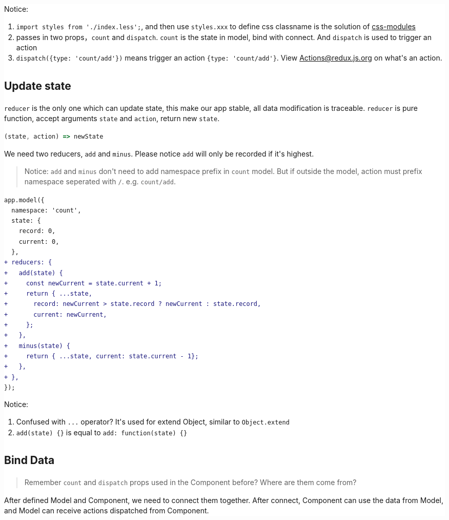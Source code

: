 Notice:

1. `import styles from './index.less';`, and then use `styles.xxx` to define css classname is the solution of [css-modules](https://github.com/css-modules/css-modules)
2. passes in two props，`count` and `dispatch`. `count` is the state in model, bind with connect. And `dispatch` is used to trigger an action
3. `dispatch({type: 'count/add'})` means trigger an action `{type: 'count/add'}`. View [Actions@redux.js.org](http://redux.js.org/docs/basics/Actions.html) on what's an action.

## Update state

`reducer` is the only one which can update state, this make our app stable, all data modification is traceable. `reducer` is pure function, accept arguments `state` and `action`, return new `state`.

```javascript
(state, action) => newState
```

We need two reducers, `add` and `minus`. Please notice `add` will only be recorded if it's highest.

> Notice: `add` and `minus` don't need to add namespace prefix in `count` model. But if outside the model, action must prefix namespace seperated with `/`. e.g. `count/add`.

```diff
app.model({
  namespace: 'count',
  state: {
    record: 0,
    current: 0,
  },
+ reducers: {
+   add(state) {
+     const newCurrent = state.current + 1;
+     return { ...state,
+       record: newCurrent > state.record ? newCurrent : state.record,
+       current: newCurrent,
+     };
+   },
+   minus(state) {
+     return { ...state, current: state.current - 1};
+   },
+ },
});
```

Notice:

1. Confused with `...` operator? It's used for extend Object, similar to `Object.extend`
2. `add(state) {}` is equal to `add: function(state) {}`

## Bind Data

> Remember `count` and `dispatch` props used in the Component before? Where are them come from?

After defined Model and Component, we need to connect them together. After connect, Component can use the data from Model, and Model can receive actions dispatched from Component.

